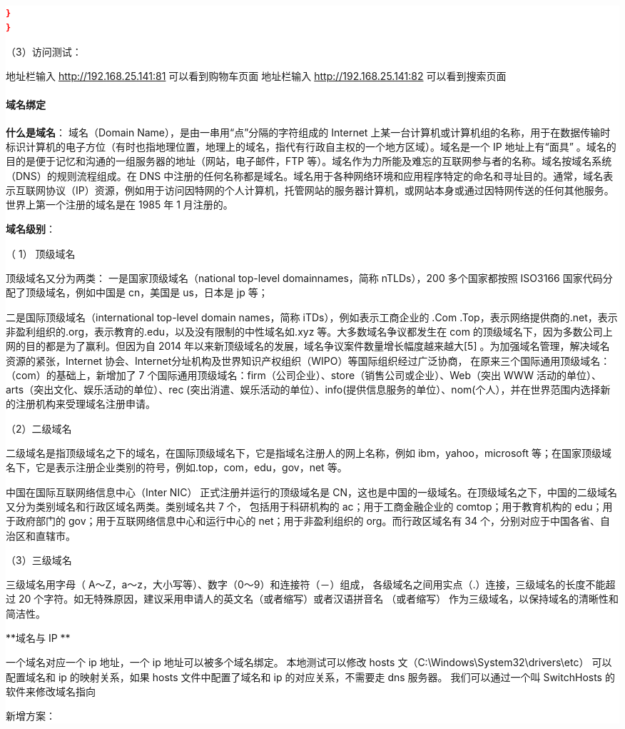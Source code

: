 ```conf
}
}
```

（3）访问测试：

地址栏输入 http://192.168.25.141:81 可以看到购物车页面
地址栏输入 http://192.168.25.141:82 可以看到搜索页面

#### 域名绑定

**什么是域名**：
域名（Domain Name），是由一串用“点”分隔的字符组成的 Internet 上某一台计算机或计算机组的名称，用于在数据传输时标识计算机的电子方位（有时也指地理位置，地理上的域名，指代有行政自主权的一个地方区域）。域名是一个 IP 地址上有“面具” 。域名的目的是便于记忆和沟通的一组服务器的地址（网站，电子邮件，FTP 等）。域名作为力所能及难忘的互联网参与者的名称。域名按域名系统（DNS）的规则流程组成。在 DNS 中注册的任何名称都是域名。域名用于各种网络环境和应用程序特定的命名和寻址目的。通常，域名表示互联网协议（IP）资源，例如用于访问因特网的个人计算机，托管网站的服务器计算机，或网站本身或通过因特网传送的任何其他服务。世界上第一个注册的域名是在 1985 年 1 月注册的。

**域名级别**：

（ 1） 顶级域名

顶级域名又分为两类：
一是国家顶级域名（national top-level domainnames，简称 nTLDs），200 多个国家都按照 ISO3166 国家代码分配了顶级域名，例如中国是 cn，美国是 us，日本是 jp 等；

二是国际顶级域名（international top-level domain names，简称 iTDs），例如表示工商企业的 .Com .Top，表示网络提供商的.net，表示非盈利组织的.org，表示教育的.edu，以及没有限制的中性域名如.xyz 等。大多数域名争议都发生在 com 的顶级域名下，因为多数公司上网的目的都是为了赢利。但因为自 2014 年以来新顶级域名的发展，域名争议案件数量增长幅度越来越大[5] 。为加强域名管理，解决域名资源的紧张，Internet 协会、Internet分址机构及世界知识产权组织（WIPO）等国际组织经过广泛协商， 在原来三个国际通用顶级域名：（com）的基础上，新增加了 7 个国际通用顶级域名：firm（公司企业）、store（销售公司或企业）、Web（突出 WWW 活动的单位）、arts（突出文化、娱乐活动的单位）、rec (突出消遣、娱乐活动的单位）、info(提供信息服务的单位）、nom(个人），并在世界范围内选择新的注册机构来受理域名注册申请。

（2）二级域名

二级域名是指顶级域名之下的域名，在国际顶级域名下，它是指域名注册人的网上名称，例如 ibm，yahoo，microsoft 等；在国家顶级域名下，它是表示注册企业类别的符号，例如.top，com，edu，gov，net 等。

中国在国际互联网络信息中心（Inter NIC） 正式注册并运行的顶级域名是 CN，这也是中国的一级域名。在顶级域名之下，中国的二级域名又分为类别域名和行政区域名两类。类别域名共 7 个， 包括用于科研机构的 ac；用于工商金融企业的 comtop；用于教育机构的 edu；用于政府部门的 gov；用于互联网络信息中心和运行中心的 net；用于非盈利组织的 org。而行政区域名有 34 个，分别对应于中国各省、自治区和直辖市。

（3）三级域名

三级域名用字母（ A～Z，a～z，大小写等）、数字（0～9）和连接符（－）组成， 各级域名之间用实点（.）连接，三级域名的长度不能超过 20 个字符。如无特殊原因，建议采用申请人的英文名（或者缩写）或者汉语拼音名 （或者缩写） 作为三级域名，以保持域名的清晰性和简洁性。

**域名与 IP **

一个域名对应一个 ip 地址，一个 ip 地址可以被多个域名绑定。
本地测试可以修改 hosts 文（C:\Windows\System32\drivers\etc）
可以配置域名和 ip 的映射关系，如果 hosts 文件中配置了域名和 ip 的对应关系，不需要走 dns 服务器。
我们可以通过一个叫 SwitchHosts 的软件来修改域名指向

新增方案：
